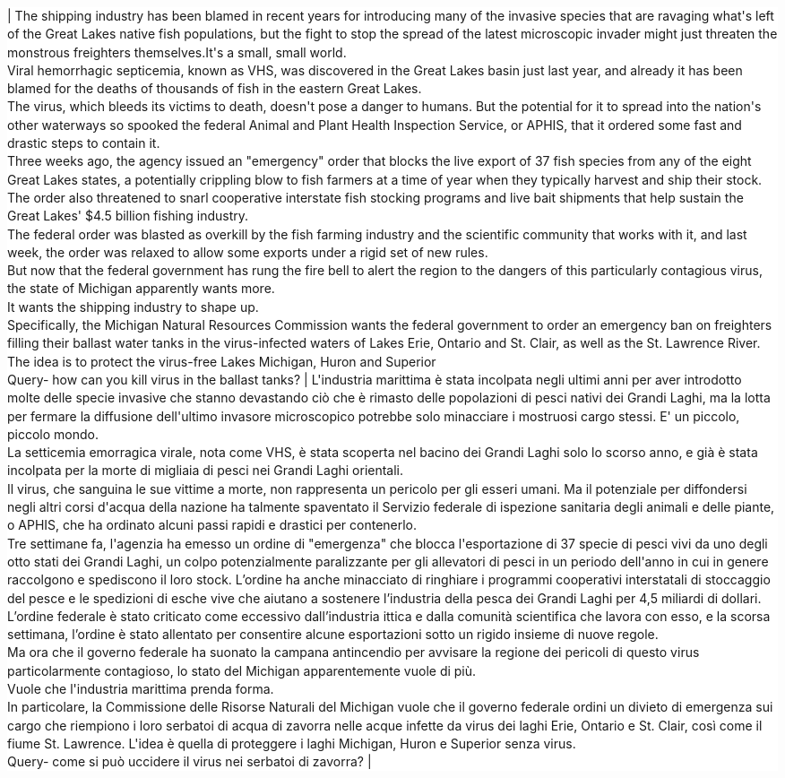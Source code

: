 | The shipping industry has been blamed in recent years for introducing many of the invasive species that are ravaging what's left of the Great Lakes native fish populations, but the fight to stop the spread of the latest microscopic invader might just threaten the monstrous freighters themselves.It's a small, small world.<br/>Viral hemorrhagic septicemia, known as VHS, was discovered in the Great Lakes basin just last year, and already it has been blamed for the deaths of thousands of fish in the eastern Great Lakes.<br/>The virus, which bleeds its victims to death, doesn't pose a danger to humans. But the potential for it to spread into the nation's other waterways so spooked the federal Animal and Plant Health Inspection Service, or APHIS, that it ordered some fast and drastic steps to contain it.<br/>Three weeks ago, the agency issued an "emergency" order that blocks the live export of 37 fish species from any of the eight Great Lakes states, a potentially crippling blow to fish farmers at a time of year when they typically harvest and ship their stock. The order also threatened to snarl cooperative interstate fish stocking programs and live bait shipments that help sustain the Great Lakes' $4.5 billion fishing industry.<br/>The federal order was blasted as overkill by the fish farming industry and the scientific community that works with it, and last week, the order was relaxed to allow some exports under a rigid set of new rules.<br/>But now that the federal government has rung the fire bell to alert the region to the dangers of this particularly contagious virus, the state of Michigan apparently wants more.<br/>It wants the shipping industry to shape up.<br/>Specifically, the Michigan Natural Resources Commission wants the federal government to order an emergency ban on freighters filling their ballast water tanks in the virus-infected waters of Lakes Erie, Ontario and St. Clair, as well as the St. Lawrence River. The idea is to protect the virus-free Lakes Michigan, Huron and Superior<br/>Query- how can you kill virus in the ballast tanks? | L'industria marittima è stata incolpata negli ultimi anni per aver introdotto molte delle specie invasive che stanno devastando ciò che è rimasto delle popolazioni di pesci nativi dei Grandi Laghi, ma la lotta per fermare la diffusione dell'ultimo invasore microscopico potrebbe solo minacciare i mostruosi cargo stessi. E' un piccolo, piccolo mondo.<br/>La setticemia emorragica virale, nota come VHS, è stata scoperta nel bacino dei Grandi Laghi solo lo scorso anno, e già è stata incolpata per la morte di migliaia di pesci nei Grandi Laghi orientali.<br/>Il virus, che sanguina le sue vittime a morte, non rappresenta un pericolo per gli esseri umani. Ma il potenziale per diffondersi negli altri corsi d'acqua della nazione ha talmente spaventato il Servizio federale di ispezione sanitaria degli animali e delle piante, o APHIS, che ha ordinato alcuni passi rapidi e drastici per contenerlo.<br/>Tre settimane fa, l'agenzia ha emesso un ordine di "emergenza" che blocca l'esportazione di 37 specie di pesci vivi da uno degli otto stati dei Grandi Laghi, un colpo potenzialmente paralizzante per gli allevatori di pesci in un periodo dell'anno in cui in genere raccolgono e spediscono il loro stock. L’ordine ha anche minacciato di ringhiare i programmi cooperativi interstatali di stoccaggio del pesce e le spedizioni di esche vive che aiutano a sostenere l’industria della pesca dei Grandi Laghi per 4,5 miliardi di dollari.<br/>L’ordine federale è stato criticato come eccessivo dall’industria ittica e dalla comunità scientifica che lavora con esso, e la scorsa settimana, l’ordine è stato allentato per consentire alcune esportazioni sotto un rigido insieme di nuove regole.<br/>Ma ora che il governo federale ha suonato la campana antincendio per avvisare la regione dei pericoli di questo virus particolarmente contagioso, lo stato del Michigan apparentemente vuole di più.<br/>Vuole che l'industria marittima prenda forma.<br/>In particolare, la Commissione delle Risorse Naturali del Michigan vuole che il governo federale ordini un divieto di emergenza sui cargo che riempiono i loro serbatoi di acqua di zavorra nelle acque infette da virus dei laghi Erie, Ontario e St. Clair, così come il fiume St. Lawrence. L'idea è quella di proteggere i laghi Michigan, Huron e Superior senza virus.<br/>Query- come si può uccidere il virus nei serbatoi di zavorra? |